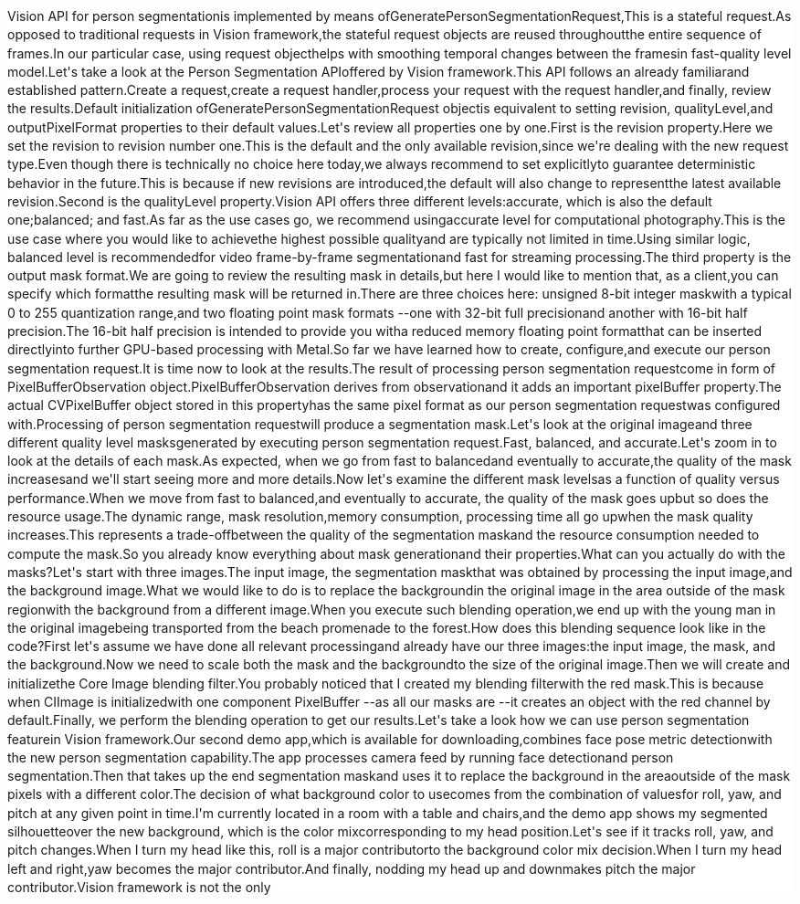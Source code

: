 Vision API for person segmentationis implemented by means ofGeneratePersonSegmentationRequest,This is a stateful request.As opposed to traditional requests in Vision framework,the stateful request objects are reused throughoutthe entire sequence of frames.In our particular case, using request objecthelps with smoothing temporal changes between the framesin fast-quality level model.Let's take a look at the Person Segmentation APIoffered by Vision framework.This API follows an already familiarand established pattern.Create a request,create a request handler,process your request with the request handler,and finally, review the results.Default initialization ofGeneratePersonSegmentationRequest objectis equivalent to setting revision, qualityLevel,and outputPixelFormat properties to their default values.Let's review all properties one by one.First is the revision property.Here we set the revision to revision number one.This is the default and the only available revision,since we're dealing with the new request type.Even though there is technically no choice here today,we always recommend to set explicitlyto guarantee deterministic behavior in the future.This is because if new revisions are introduced,the default will also change to representthe latest available revision.Second is the qualityLevel property.Vision API offers three different levels:accurate, which is also the default one;balanced; and fast.As far as the use cases go, we recommend usingaccurate level for computational photography.This is the use case where you would like to achievethe highest possible qualityand are typically not limited in time.Using similar logic, balanced level is recommendedfor video frame-by-frame segmentationand fast for streaming processing.The third property is the output mask format.We are going to review the resulting mask in details,but here I would like to mention that, as a client,you can specify which formatthe resulting mask will be returned in.There are three choices here: unsigned 8-bit integer maskwith a typical 0 to 255 quantization range,and two floating point mask formats --one with 32-bit full precisionand another with 16-bit half precision.The 16-bit half precision is intended to provide you witha reduced memory floating point formatthat can be inserted directlyinto further GPU-based processing with Metal.So far we have learned how to create, configure,and execute our person segmentation request.It is time now to look at the results.The result of processing person segmentation requestcome in form of PixelBufferObservation object.PixelBufferObservation derives from observationand it adds an important pixelBuffer property.The actual CVPixelBuffer object stored in this propertyhas the same pixel format as our person segmentation requestwas configured with.Processing of person segmentation requestwill produce a segmentation mask.Let's look at the original imageand three different quality level masksgenerated by executing person segmentation request.Fast, balanced, and accurate.Let's zoom in to look at the details of each mask.As expected, when we go from fast to balancedand eventually to accurate,the quality of the mask increasesand we'll start seeing more and more details.Now let's examine the different mask levelsas a function of quality versus performance.When we move from fast to balanced,and eventually to accurate, the quality of the mask goes upbut so does the resource usage.The dynamic range, mask resolution,memory consumption, processing time all go upwhen the mask quality increases.This represents a trade-offbetween the quality of the segmentation maskand the resource consumption needed to compute the mask.So you already know everything about mask generationand their properties.What can you actually do with the masks?Let's start with three images.The input image, the segmentation maskthat was obtained by processing the input image,and the background image.What we would like to do is to replace the backgroundin the original image in the area outside of the mask regionwith the background from a different image.When you execute such blending operation,we end up with the young man in the original imagebeing transported from the beach promenade to the forest.How does this blending sequence look like in the code?First let's assume we have done all relevant processingand already have our three images:the input image, the mask, and the background.Now we need to scale both the mask and the backgroundto the size of the original image.Then we will create and initializethe Core Image blending filter.You probably noticed that I created my blending filterwith the red mask.This is because when CIImage is initializedwith one component PixelBuffer --as all our masks are --it creates an object with the red channel by default.Finally, we perform the blending operation to get our results.Let's take a look how we can use person segmentation featurein Vision framework.Our second demo app,which is available for downloading,combines face pose metric detectionwith the new person segmentation capability.The app processes camera feed by running face detectionand person segmentation.Then that takes up the end segmentation maskand uses it to replace the background in the areaoutside of the mask pixels with a different color.The decision of what background color to usecomes from the combination of valuesfor roll, yaw, and pitch at any given point in time.I'm currently located in a room with a table and chairs,and the demo app shows my segmented silhouetteover the new background, which is the color mixcorresponding to my head position.Let's see if it tracks roll, yaw, and pitch changes.When I turn my head like this, roll is a major contributorto the background color mix decision.When I turn my head left and right,yaw becomes the major contributor.And finally, nodding my head up and downmakes pitch the major contributor.Vision framework is not the only